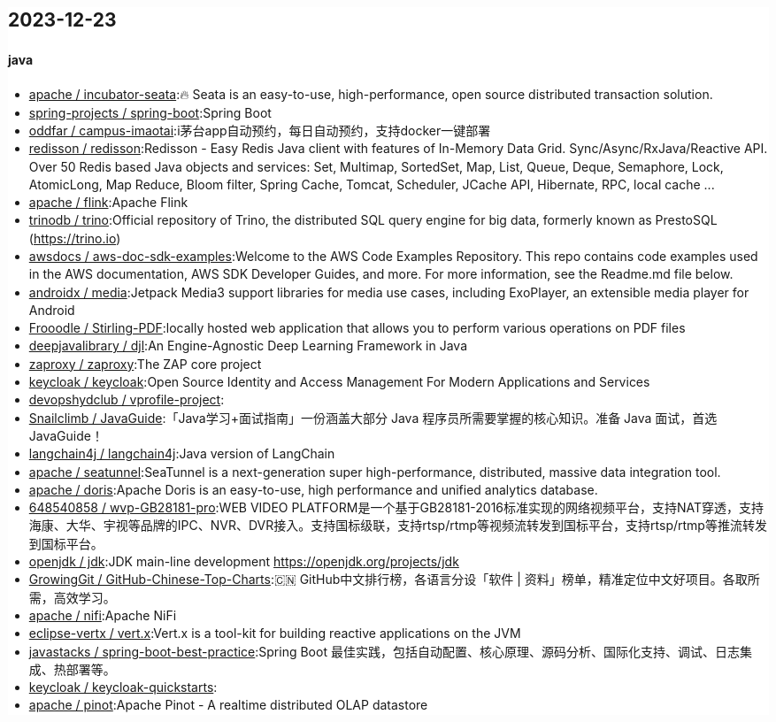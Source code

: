 ## 2023-12-23

#### java
* [apache / incubator-seata](https://github.com/apache/incubator-seata):🔥 Seata is an easy-to-use, high-performance, open source distributed transaction solution.
* [spring-projects / spring-boot](https://github.com/spring-projects/spring-boot):Spring Boot
* [oddfar / campus-imaotai](https://github.com/oddfar/campus-imaotai):i茅台app自动预约，每日自动预约，支持docker一键部署
* [redisson / redisson](https://github.com/redisson/redisson):Redisson - Easy Redis Java client with features of In-Memory Data Grid. Sync/Async/RxJava/Reactive API. Over 50 Redis based Java objects and services: Set, Multimap, SortedSet, Map, List, Queue, Deque, Semaphore, Lock, AtomicLong, Map Reduce, Bloom filter, Spring Cache, Tomcat, Scheduler, JCache API, Hibernate, RPC, local cache ...
* [apache / flink](https://github.com/apache/flink):Apache Flink
* [trinodb / trino](https://github.com/trinodb/trino):Official repository of Trino, the distributed SQL query engine for big data, formerly known as PrestoSQL (https://trino.io)
* [awsdocs / aws-doc-sdk-examples](https://github.com/awsdocs/aws-doc-sdk-examples):Welcome to the AWS Code Examples Repository. This repo contains code examples used in the AWS documentation, AWS SDK Developer Guides, and more. For more information, see the Readme.md file below.
* [androidx / media](https://github.com/androidx/media):Jetpack Media3 support libraries for media use cases, including ExoPlayer, an extensible media player for Android
* [Frooodle / Stirling-PDF](https://github.com/Frooodle/Stirling-PDF):locally hosted web application that allows you to perform various operations on PDF files
* [deepjavalibrary / djl](https://github.com/deepjavalibrary/djl):An Engine-Agnostic Deep Learning Framework in Java
* [zaproxy / zaproxy](https://github.com/zaproxy/zaproxy):The ZAP core project
* [keycloak / keycloak](https://github.com/keycloak/keycloak):Open Source Identity and Access Management For Modern Applications and Services
* [devopshydclub / vprofile-project](https://github.com/devopshydclub/vprofile-project):
* [Snailclimb / JavaGuide](https://github.com/Snailclimb/JavaGuide):「Java学习+面试指南」一份涵盖大部分 Java 程序员所需要掌握的核心知识。准备 Java 面试，首选 JavaGuide！
* [langchain4j / langchain4j](https://github.com/langchain4j/langchain4j):Java version of LangChain
* [apache / seatunnel](https://github.com/apache/seatunnel):SeaTunnel is a next-generation super high-performance, distributed, massive data integration tool.
* [apache / doris](https://github.com/apache/doris):Apache Doris is an easy-to-use, high performance and unified analytics database.
* [648540858 / wvp-GB28181-pro](https://github.com/648540858/wvp-GB28181-pro):WEB VIDEO PLATFORM是一个基于GB28181-2016标准实现的网络视频平台，支持NAT穿透，支持海康、大华、宇视等品牌的IPC、NVR、DVR接入。支持国标级联，支持rtsp/rtmp等视频流转发到国标平台，支持rtsp/rtmp等推流转发到国标平台。
* [openjdk / jdk](https://github.com/openjdk/jdk):JDK main-line development https://openjdk.org/projects/jdk
* [GrowingGit / GitHub-Chinese-Top-Charts](https://github.com/GrowingGit/GitHub-Chinese-Top-Charts):🇨🇳 GitHub中文排行榜，各语言分设「软件 | 资料」榜单，精准定位中文好项目。各取所需，高效学习。
* [apache / nifi](https://github.com/apache/nifi):Apache NiFi
* [eclipse-vertx / vert.x](https://github.com/eclipse-vertx/vert.x):Vert.x is a tool-kit for building reactive applications on the JVM
* [javastacks / spring-boot-best-practice](https://github.com/javastacks/spring-boot-best-practice):Spring Boot 最佳实践，包括自动配置、核心原理、源码分析、国际化支持、调试、日志集成、热部署等。
* [keycloak / keycloak-quickstarts](https://github.com/keycloak/keycloak-quickstarts):
* [apache / pinot](https://github.com/apache/pinot):Apache Pinot - A realtime distributed OLAP datastore
